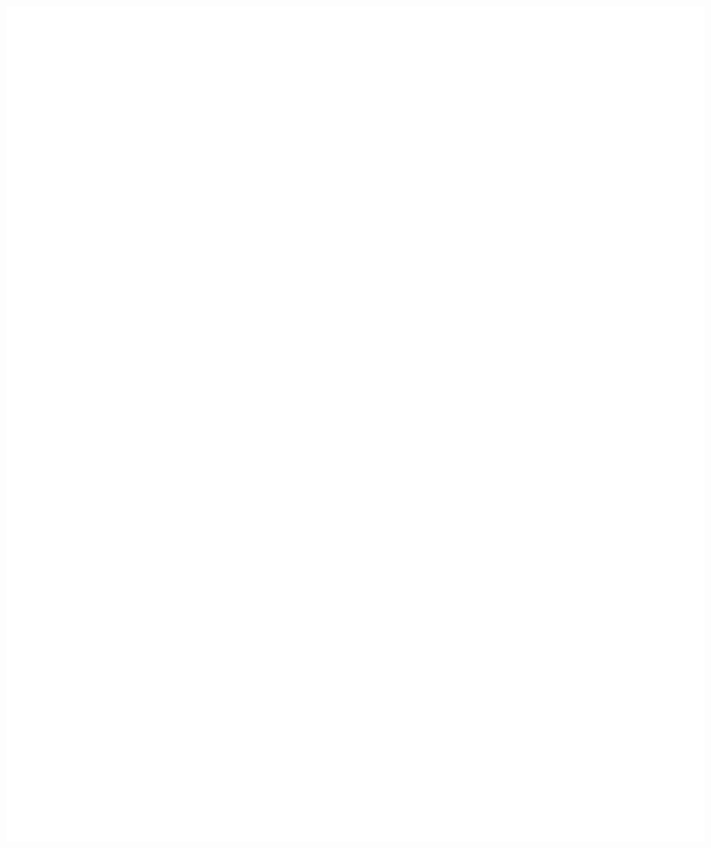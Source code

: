 ![HEALTH,EMPOWERMENT,ANDRESPONSIBILITYINTHEERA_42_7](Generated/images/HEALTH,EMPOWERMENT,ANDRESPONSIBILITYINTHEERA_42_7.png)
